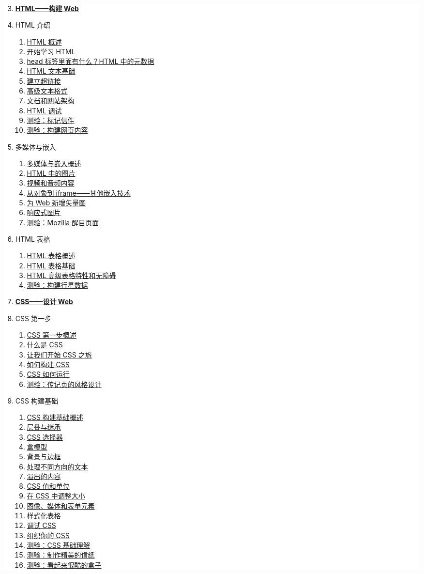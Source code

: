 3.  [**HTML——构建 Web**](/zh-CN/docs/Learn/HTML)
4.  HTML 介绍
    
    1.  [HTML 概述](/zh-CN/docs/Learn/HTML/Introduction_to_HTML)
    2.  [开始学习 HTML](/zh-CN/docs/Learn/HTML/Introduction_to_HTML/Getting_started)
    3.  [head 标签里面有什么？HTML 中的元数据](/zh-CN/docs/Learn/HTML/Introduction_to_HTML/The_head_metadata_in_HTML)
    4.  [HTML 文本基础](/zh-CN/docs/Learn/HTML/Introduction_to_HTML/HTML_text_fundamentals)
    5.  [建立超链接](/zh-CN/docs/Learn/HTML/Introduction_to_HTML/Creating_hyperlinks)
    6.  [高级文本格式](/zh-CN/docs/Learn/HTML/Introduction_to_HTML/Advanced_text_formatting)
    7.  [文档和网站架构](/zh-CN/docs/Learn/HTML/Introduction_to_HTML/Document_and_website_structure)
    8.  [HTML 调试](/zh-CN/docs/Learn/HTML/Introduction_to_HTML/Debugging_HTML)
    9.  [测验：标记信件](/zh-CN/docs/Learn/HTML/Introduction_to_HTML/Marking_up_a_letter)
    10.  [测验：构建网页内容](/zh-CN/docs/Learn/HTML/Introduction_to_HTML/Structuring_a_page_of_content)
    
5.  多媒体与嵌入
    
    1.  [多媒体与嵌入概述](/zh-CN/docs/Learn/HTML/Multimedia_and_embedding)
    2.  [HTML 中的图片](/zh-CN/docs/Learn/HTML/Multimedia_and_embedding/Images_in_HTML)
    3.  [视频和音频内容](/zh-CN/docs/Learn/HTML/Multimedia_and_embedding/Video_and_audio_content)
    4.  [从对象到 iframe——其他嵌入技术](/zh-CN/docs/Learn/HTML/Multimedia_and_embedding/Other_embedding_technologies)
    5.  [为 Web 新增矢量图](/zh-CN/docs/Learn/HTML/Multimedia_and_embedding/Adding_vector_graphics_to_the_Web)
    6.  [响应式图片](/zh-CN/docs/Learn/HTML/Multimedia_and_embedding/Responsive_images)
    7.  [测验：Mozilla 醒目页面](/zh-CN/docs/Learn/HTML/Multimedia_and_embedding/Mozilla_splash_page)
    
6.  HTML 表格
    
    1.  [HTML 表格概述](/zh-CN/docs/Learn/HTML/Tables)
    2.  [HTML 表格基础](/zh-CN/docs/Learn/HTML/Tables/Basics)
    3.  [HTML 高级表格特性和无障碍](/zh-CN/docs/Learn/HTML/Tables/Advanced)
    4.  [测验：构建行星数据](/zh-CN/docs/Learn/HTML/Tables/Structuring_planet_data)
    
7.  [**CSS——设计 Web**](/zh-CN/docs/Learn/CSS)
8.  CSS 第一步
    
    1.  [CSS 第一步概述](/zh-CN/docs/Learn/CSS/First_steps)
    2.  [什么是 CSS](/zh-CN/docs/Learn/CSS/First_steps/What_is_CSS)
    3.  [让我们开始 CSS 之旅](/zh-CN/docs/Learn/CSS/First_steps/Getting_started)
    4.  [如何构建 CSS](/zh-CN/docs/Learn/CSS/First_steps/How_CSS_is_structured)
    5.  [CSS 如何运行](/zh-CN/docs/Learn/CSS/First_steps/How_CSS_works)
    6.  [测验：传记页的风格设计](/zh-CN/docs/Learn/CSS/First_steps/Styling_a_biography_page)
    
9.  CSS 构建基础
    
    1.  [CSS 构建基础概述](/zh-CN/docs/Learn/CSS/Building_blocks)
    2.  [层叠与继承](/zh-CN/docs/Learn/CSS/Building_blocks/Cascade_and_inheritance)
    3.  [CSS 选择器](/zh-CN/docs/Learn/CSS/Building_blocks/Selectors)
    4.  [盒模型](/zh-CN/docs/Learn/CSS/Building_blocks/The_box_model)
    5.  [背景与边框](/zh-CN/docs/Learn/CSS/Building_blocks/Backgrounds_and_borders)
    6.  [处理不同方向的文本](/zh-CN/docs/Learn/CSS/Building_blocks/Handling_different_text_directions)
    7.  [溢出的内容](/zh-CN/docs/Learn/CSS/Building_blocks/Overflowing_content)
    8.  [CSS 值和单位](/zh-CN/docs/Learn/CSS/Building_blocks/Values_and_units)
    9.  [在 CSS 中调整大小](/zh-CN/docs/Learn/CSS/Building_blocks/Sizing_items_in_CSS)
    10.  [图像、媒体和表单元素](/zh-CN/docs/Learn/CSS/Building_blocks/Images_media_form_elements)
    11.  [样式化表格](/zh-CN/docs/Learn/CSS/Building_blocks/Styling_tables)
    12.  [调试 CSS](/zh-CN/docs/Learn/CSS/Building_blocks/Debugging_CSS)
    13.  [组织你的 CSS](/zh-CN/docs/Learn/CSS/Building_blocks/Organizing)
    14.  [测验：CSS 基础理解](/zh-CN/docs/Learn/CSS/Building_blocks/Fundamental_CSS_comprehension)
    15.  [测验：制作精美的信纸](/zh-CN/docs/Learn/CSS/Building_blocks/Creating_fancy_letterheaded_paper)
    16.  [测验：看起来很酷的盒子](/zh-CN/docs/Learn/CSS/Building_blocks/A_cool_looking_box)
    